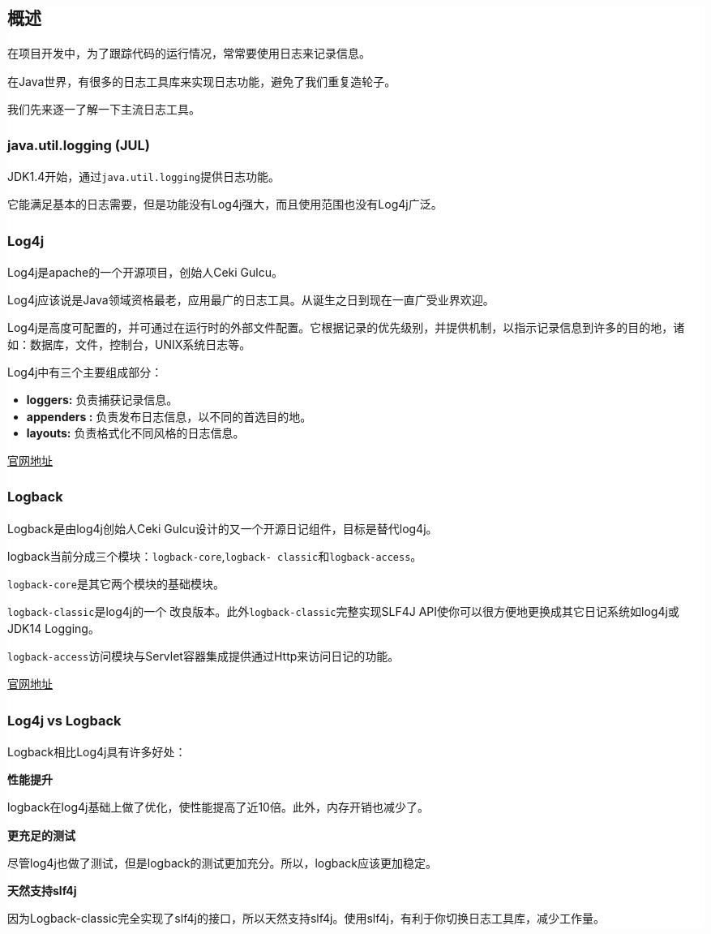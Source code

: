 ## 概述

在项目开发中，为了跟踪代码的运行情况，常常要使用日志来记录信息。

在Java世界，有很多的日志工具库来实现日志功能，避免了我们重复造轮子。

我们先来逐一了解一下主流日志工具。

### java.util.logging (JUL)

JDK1.4开始，通过`java.util.logging`提供日志功能。

它能满足基本的日志需要，但是功能没有Log4j强大，而且使用范围也没有Log4j广泛。

### Log4j

Log4j是apache的一个开源项目，创始人Ceki Gulcu。

Log4j应该说是Java领域资格最老，应用最广的日志工具。从诞生之日到现在一直广受业界欢迎。

Log4j是高度可配置的，并可通过在运行时的外部文件配置。它根据记录的优先级别，并提供机制，以指示记录信息到许多的目的地，诸如：数据库，文件，控制台，UNIX系统日志等。

Log4j中有三个主要组成部分：

- **loggers:** 负责捕获记录信息。
- **appenders :** 负责发布日志信息，以不同的首选目的地。
- **layouts:** 负责格式化不同风格的日志信息。

[官网地址](http://logging.apache.org/log4j/2.x/)

### Logback

Logback是由log4j创始人Ceki Gulcu设计的又一个开源日记组件，目标是替代log4j。

logback当前分成三个模块：`logback-core`,`logback- classic`和`logback-access`。

`logback-core`是其它两个模块的基础模块。

`logback-classic`是log4j的一个 改良版本。此外`logback-classic`完整实现SLF4J API使你可以很方便地更换成其它日记系统如log4j或JDK14 Logging。

`logback-access`访问模块与Servlet容器集成提供通过Http来访问日记的功能。

[官网地址](http://logback.qos.ch/)

### Log4j vs Logback

Logback相比Log4j具有许多好处：

**性能提升**

logback在log4j基础上做了优化，使性能提高了近10倍。此外，内存开销也减少了。

**更充足的测试**

尽管log4j也做了测试，但是logback的测试更加充分。所以，logback应该更加稳定。

**天然支持slf4j**

因为Logback-classic完全实现了slf4j的接口，所以天然支持slf4j。使用slf4j，有利于你切换日志工具库，减少工作量。
